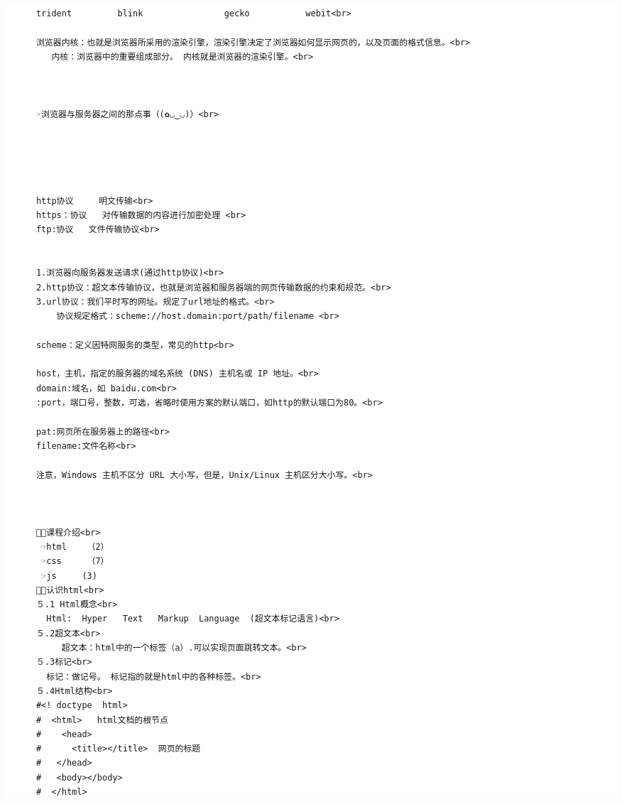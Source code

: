           trident         blink                gecko           webit<br>
          
          浏览器内核：也就是浏览器所采用的渲染引擎，渲染引擎决定了浏览器如何显示网页的，以及页面的格式信息。<br>
             内核：浏览器中的重要组成部分。 内核就是浏览器的渲染引擎。<br>
          
          
          
          ☞浏览器与服务器之间的那点事（(✿◡‿◡)）<br>
            
            
            
            
          
          http协议     明文传输<br>
          https：协议   对传输数据的内容进行加密处理 <br>
          ftp:协议   文件传输协议<br>
          
          
          1.浏览器向服务器发送请求(通过http协议)<br>
          2.http协议：超文本传输协议，也就是浏览器和服务器端的网页传输数据的约束和规范。<br>
          3.url协议：我们平时写的网址。规定了url地址的格式。<br>
              协议规定格式：scheme://host.domain:port/path/filename <br>
          
          scheme：定义因特网服务的类型，常见的http<br>
          
          host，主机，指定的服务器的域名系统 (DNS) 主机名或 IP 地址。<br>
          domain:域名，如 baidu.com<br>
          :port，端口号，整数，可选，省略时使用方案的默认端口，如http的默认端口为80。<br>
          
          pat:网页所在服务器上的路径<br>
          filename:文件名称<br>
          
          注意，Windows 主机不区分 URL 大小写，但是，Unix/Linux 主机区分大小写。<br>
          
          
          
          ４课程介绍<br>
           ☞html    （2）
           ☞css     （7）
           ☞js	   (3)
          ５认识html<br>
          ５.1 Html概念<br>
            Html:  Hyper   Text   Markup  Language  (超文本标记语言)<br>
          ５.2超文本<br>
               超文本：html中的一个标签（a）.可以实现页面跳转文本。<br>
          ５.3标记<br>
            标记：做记号。 标记指的就是html中的各种标签。<br>
          ５.4Html结构<br>
          #<! doctype  html>
          #  <html>   html文档的根节点
          #	   <head>
          #	     <title></title>  网页的标题
          #   </head>
          #   <body></body>
          #  </html> 
             
